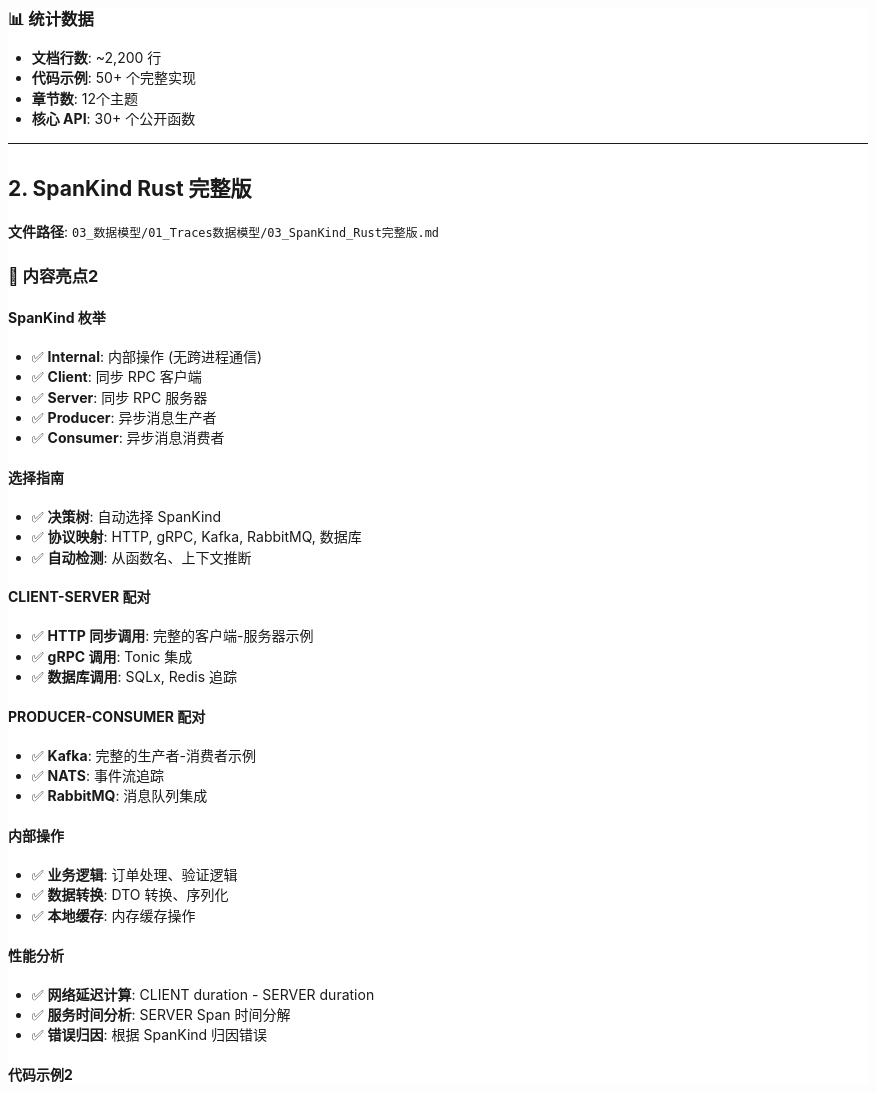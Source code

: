 ### 📊 统计数据

- **文档行数**: ~2,200 行
- **代码示例**: 50+ 个完整实现
- **章节数**: 12个主题
- **核心 API**: 30+ 个公开函数

---

## 2. SpanKind Rust 完整版

**文件路径**: `03_数据模型/01_Traces数据模型/03_SpanKind_Rust完整版.md`

### 📝 内容亮点2

#### SpanKind 枚举

- ✅ **Internal**: 内部操作 (无跨进程通信)
- ✅ **Client**: 同步 RPC 客户端
- ✅ **Server**: 同步 RPC 服务器
- ✅ **Producer**: 异步消息生产者
- ✅ **Consumer**: 异步消息消费者

#### 选择指南

- ✅ **决策树**: 自动选择 SpanKind
- ✅ **协议映射**: HTTP, gRPC, Kafka, RabbitMQ, 数据库
- ✅ **自动检测**: 从函数名、上下文推断

#### CLIENT-SERVER 配对

- ✅ **HTTP 同步调用**: 完整的客户端-服务器示例
- ✅ **gRPC 调用**: Tonic 集成
- ✅ **数据库调用**: SQLx, Redis 追踪

#### PRODUCER-CONSUMER 配对

- ✅ **Kafka**: 完整的生产者-消费者示例
- ✅ **NATS**: 事件流追踪
- ✅ **RabbitMQ**: 消息队列集成

#### 内部操作

- ✅ **业务逻辑**: 订单处理、验证逻辑
- ✅ **数据转换**: DTO 转换、序列化
- ✅ **本地缓存**: 内存缓存操作

#### 性能分析

- ✅ **网络延迟计算**: CLIENT duration - SERVER duration
- ✅ **服务时间分析**: SERVER Span 时间分解
- ✅ **错误归因**: 根据 SpanKind 归因错误

#### 代码示例2
